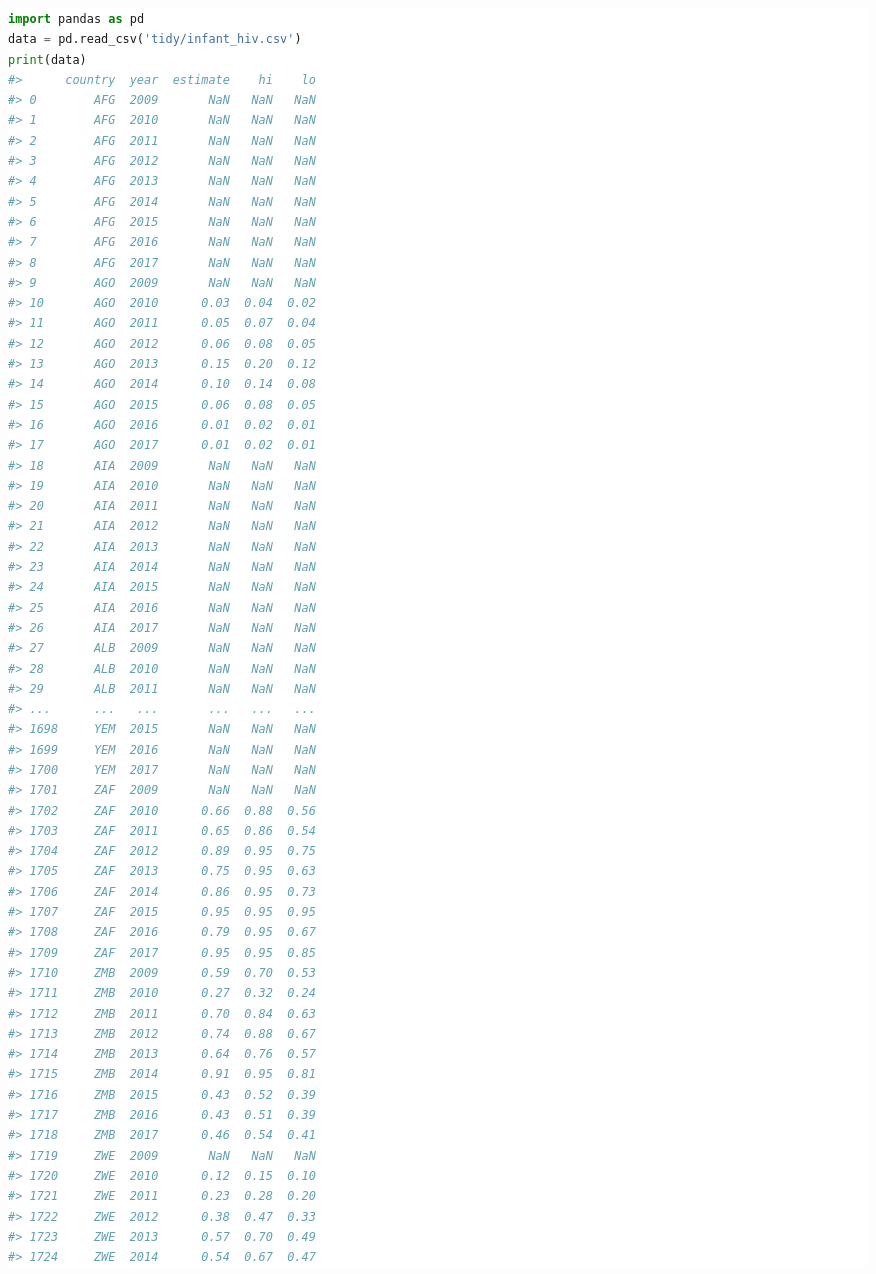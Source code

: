 
```python
import pandas as pd
data = pd.read_csv('tidy/infant_hiv.csv')
print(data)
#>      country  year  estimate    hi    lo
#> 0        AFG  2009       NaN   NaN   NaN
#> 1        AFG  2010       NaN   NaN   NaN
#> 2        AFG  2011       NaN   NaN   NaN
#> 3        AFG  2012       NaN   NaN   NaN
#> 4        AFG  2013       NaN   NaN   NaN
#> 5        AFG  2014       NaN   NaN   NaN
#> 6        AFG  2015       NaN   NaN   NaN
#> 7        AFG  2016       NaN   NaN   NaN
#> 8        AFG  2017       NaN   NaN   NaN
#> 9        AGO  2009       NaN   NaN   NaN
#> 10       AGO  2010      0.03  0.04  0.02
#> 11       AGO  2011      0.05  0.07  0.04
#> 12       AGO  2012      0.06  0.08  0.05
#> 13       AGO  2013      0.15  0.20  0.12
#> 14       AGO  2014      0.10  0.14  0.08
#> 15       AGO  2015      0.06  0.08  0.05
#> 16       AGO  2016      0.01  0.02  0.01
#> 17       AGO  2017      0.01  0.02  0.01
#> 18       AIA  2009       NaN   NaN   NaN
#> 19       AIA  2010       NaN   NaN   NaN
#> 20       AIA  2011       NaN   NaN   NaN
#> 21       AIA  2012       NaN   NaN   NaN
#> 22       AIA  2013       NaN   NaN   NaN
#> 23       AIA  2014       NaN   NaN   NaN
#> 24       AIA  2015       NaN   NaN   NaN
#> 25       AIA  2016       NaN   NaN   NaN
#> 26       AIA  2017       NaN   NaN   NaN
#> 27       ALB  2009       NaN   NaN   NaN
#> 28       ALB  2010       NaN   NaN   NaN
#> 29       ALB  2011       NaN   NaN   NaN
#> ...      ...   ...       ...   ...   ...
#> 1698     YEM  2015       NaN   NaN   NaN
#> 1699     YEM  2016       NaN   NaN   NaN
#> 1700     YEM  2017       NaN   NaN   NaN
#> 1701     ZAF  2009       NaN   NaN   NaN
#> 1702     ZAF  2010      0.66  0.88  0.56
#> 1703     ZAF  2011      0.65  0.86  0.54
#> 1704     ZAF  2012      0.89  0.95  0.75
#> 1705     ZAF  2013      0.75  0.95  0.63
#> 1706     ZAF  2014      0.86  0.95  0.73
#> 1707     ZAF  2015      0.95  0.95  0.95
#> 1708     ZAF  2016      0.79  0.95  0.67
#> 1709     ZAF  2017      0.95  0.95  0.85
#> 1710     ZMB  2009      0.59  0.70  0.53
#> 1711     ZMB  2010      0.27  0.32  0.24
#> 1712     ZMB  2011      0.70  0.84  0.63
#> 1713     ZMB  2012      0.74  0.88  0.67
#> 1714     ZMB  2013      0.64  0.76  0.57
#> 1715     ZMB  2014      0.91  0.95  0.81
#> 1716     ZMB  2015      0.43  0.52  0.39
#> 1717     ZMB  2016      0.43  0.51  0.39
#> 1718     ZMB  2017      0.46  0.54  0.41
#> 1719     ZWE  2009       NaN   NaN   NaN
#> 1720     ZWE  2010      0.12  0.15  0.10
#> 1721     ZWE  2011      0.23  0.28  0.20
#> 1722     ZWE  2012      0.38  0.47  0.33
#> 1723     ZWE  2013      0.57  0.70  0.49
#> 1724     ZWE  2014      0.54  0.67  0.47
```